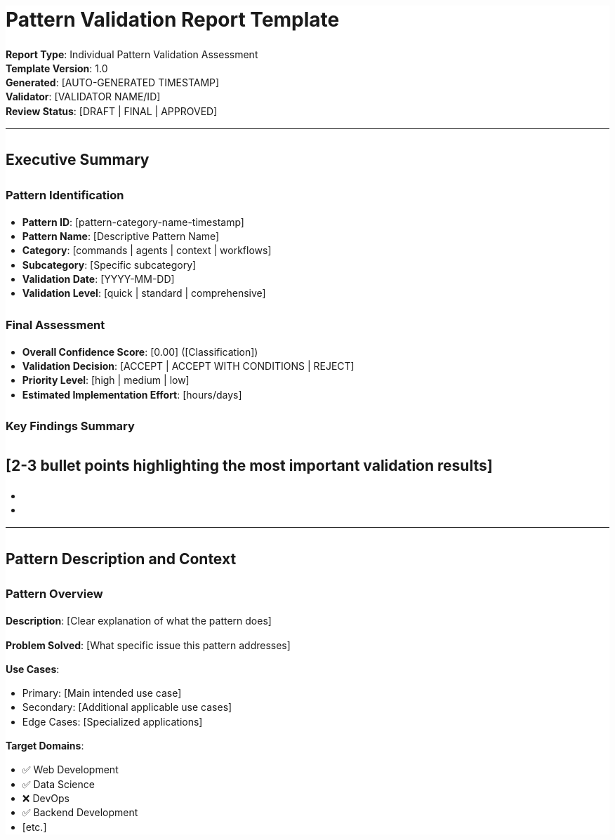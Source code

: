 # Pattern Validation Report Template
**Report Type**: Individual Pattern Validation Assessment  
**Template Version**: 1.0  
**Generated**: [AUTO-GENERATED TIMESTAMP]  
**Validator**: [VALIDATOR NAME/ID]  
**Review Status**: [DRAFT | FINAL | APPROVED]

---

## Executive Summary

### Pattern Identification
- **Pattern ID**: [pattern-category-name-timestamp]
- **Pattern Name**: [Descriptive Pattern Name]
- **Category**: [commands | agents | context | workflows]
- **Subcategory**: [Specific subcategory]
- **Validation Date**: [YYYY-MM-DD]
- **Validation Level**: [quick | standard | comprehensive]

### Final Assessment
- **Overall Confidence Score**: [0.00] ([Classification])
- **Validation Decision**: [ACCEPT | ACCEPT WITH CONDITIONS | REJECT]
- **Priority Level**: [high | medium | low]
- **Estimated Implementation Effort**: [hours/days]

### Key Findings Summary
[2-3 bullet points highlighting the most important validation results]
- 
- 
- 

---

## Pattern Description and Context

### Pattern Overview
**Description**: [Clear explanation of what the pattern does]

**Problem Solved**: [What specific issue this pattern addresses]

**Use Cases**: 
- Primary: [Main intended use case]
- Secondary: [Additional applicable use cases]
- Edge Cases: [Specialized applications]

**Target Domains**:
- ✅ Web Development
- ✅ Data Science  
- ❌ DevOps
- ✅ Backend Development
- [etc.]
